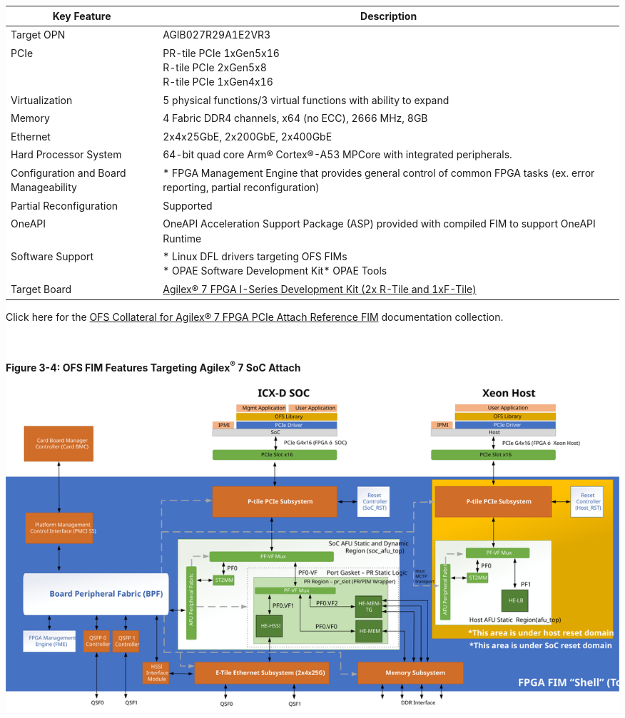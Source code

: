 | Key Feature                           | Description                                                  |
| ------------------------------------- | ------------------------------------------------------------ |
| Target OPN                            | AGIB027R29A1E2VR3                                           |
| PCIe                                  | PR-tile PCIe 1xGen5x16<br>R-tile PCIe 2xGen5x8<br>R-tile PCIe 1xGen4x16 |
| Virtualization                        | 5 physical functions/3 virtual functions with ability to expand |
| Memory                                | 4 Fabric DDR4 channels, x64 (no ECC), 2666 MHz, 8GB |
| Ethernet                              | 2x4x25GbE, 2x200GbE, 2x400GbE |
| Hard Processor System                 | 64-bit quad core Arm® Cortex®-A53 MPCore with integrated peripherals. |
| Configuration and Board Manageability | * FPGA Management Engine that provides general control of common FPGA tasks (ex. error reporting, partial reconfiguration) |
| Partial Reconfiguration               | Supported |
| OneAPI                                | OneAPI Acceleration Support Package (ASP) provided with compiled FIM to support OneAPI Runtime |
| Software Support                      | * Linux DFL drivers targeting OFS FIMs<br>* OPAE Software Development Kit* OPAE Tools |
| Target Board                          | [Agilex® 7 FPGA I-Series Development Kit (2x R-Tile and 1xF-Tile)](https://www.intel.com/content/www/us/en/docs/programmable/739942/current/overview.html) |

Click here for the [OFS Collateral for Agilex® 7 FPGA PCIe Attach Reference FIM](https://ofs.github.io/ofs-2024.2-1/hw/doc_modules/contents_agx7_pcie_attach) documentation collection.

<br>


**Figure 3-4: OFS FIM Features Targeting Agilex<sup>&reg;</sup> 7 SoC Attach**

![](../../../f2000x/reference_manuals/ofs_fim/images/Agilex_Fabric_Features.svg)
